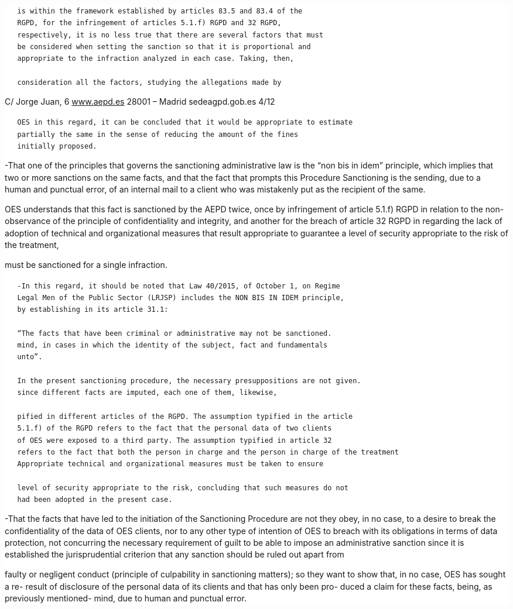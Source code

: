        is within the framework established by articles 83.5 and 83.4 of the
       RGPD, for the infringement of articles 5.1.f) RGPD and 32 RGPD,
       respectively, it is no less true that there are several factors that must
       be considered when setting the sanction so that it is proportional and
       appropriate to the infraction analyzed in each case. Taking, then,

       consideration all the factors, studying the allegations made by
C/ Jorge Juan, 6 www.aepd.es
28001 – Madrid sedeagpd.gob.es 4/12

       OES in this regard, it can be concluded that it would be appropriate to estimate
       partially the same in the sense of reducing the amount of the fines
       initially proposed.

-That one of the principles that governs the sanctioning administrative law is the
“non bis in idem” principle, which implies that two or more
sanctions on the same facts, and that the fact that prompts this Procedure
Sanctioning is the sending, due to a human and punctual error, of an internal mail to
a client who was mistakenly put as the recipient of the same.

OES understands that this fact is sanctioned by the AEPD twice, once by
infringement of article 5.1.f) RGPD in relation to the non-observance of the principle of
confidentiality and integrity, and another for the breach of article 32 RGPD in
regarding the lack of adoption of technical and organizational measures that result
appropriate to guarantee a level of security appropriate to the risk of the treatment,

must be sanctioned for a single infraction.

       -In this regard, it should be noted that Law 40/2015, of October 1, on Regime
       Legal Men of the Public Sector (LRJSP) includes the NON BIS IN IDEM principle,
       by establishing in its article 31.1:

       “The facts that have been criminal or administrative may not be sanctioned.
       mind, in cases in which the identity of the subject, fact and fundamentals
       unto”.

       In the present sanctioning procedure, the necessary presuppositions are not given.
       since different facts are imputed, each one of them, likewise,

       pified in different articles of the RGPD. The assumption typified in the article
       5.1.f) of the RGPD refers to the fact that the personal data of two clients
       of OES were exposed to a third party. The assumption typified in article 32
       refers to the fact that both the person in charge and the person in charge of the treatment
       Appropriate technical and organizational measures must be taken to ensure

       level of security appropriate to the risk, concluding that such measures do not
       had been adopted in the present case.

-That the facts that have led to the initiation of the Sanctioning Procedure are not
they obey, in no case, to a desire to break the confidentiality of the data
of OES clients, nor to any other type of intention of OES to breach
with its obligations in terms of data protection, not concurring the necessary
requirement of guilt to be able to impose an administrative sanction since it is
established the jurisprudential criterion that any sanction should be ruled out apart from

faulty or negligent conduct (principle of culpability in sanctioning matters);
so they want to show that, in no case, OES has sought a re-
result of disclosure of the personal data of its clients and that has only been pro-
duced a claim for these facts, being, as previously mentioned-
mind, due to human and punctual error.
